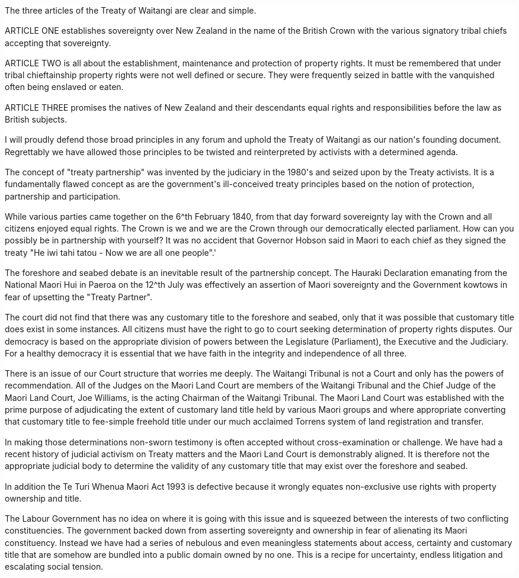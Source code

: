 The three articles of the Treaty of Waitangi are clear and simple.

ARTICLE ONE establishes sovereignty over New Zealand in the name of the British Crown with the various signatory tribal chiefs accepting that sovereignty.

ARTICLE TWO is all about the establishment, maintenance and protection of property rights. It must be remembered that under tribal chieftainship property rights were not well defined or secure. They were frequently seized in battle with the vanquished often being enslaved or eaten.

ARTICLE THREE promises the natives of New Zealand and their descendants equal rights and responsibilities before the law as British subjects.

I will proudly defend those broad principles in any forum and uphold the Treaty of Waitangi as our nation's founding document. Regrettably we have allowed those principles to be twisted and reinterpreted by activists with a determined agenda.

The concept of "treaty partnership" was invented by the judiciary in the 1980's and seized upon by the Treaty activists. It is a fundamentally flawed concept as are the government's ill-conceived treaty principles based on the notion of protection, partnership and participation.

While various parties came together on the 6^th February 1840, from that day forward sovereignty lay with the Crown and all citizens enjoyed equal rights. The Crown is we and we are the Crown through our democratically elected parliament. How can you possibly be in partnership with yourself? It was no accident that Governor Hobson said in Maori to each chief as they signed the treaty "He iwi tahi tatou - Now we are all one people".'

The foreshore and seabed debate is an inevitable result of the partnership concept. The Hauraki Declaration emanating from the National Maori Hui in Paeroa on the 12^th July was effectively an assertion of Maori sovereignty and the Government kowtows in fear of upsetting the "Treaty Partner".

The court did not find that there was any customary title to the foreshore and seabed, only that it was possible that customary title does exist in some instances. All citizens must have the right to go to court seeking determination of property rights disputes. Our democracy is based on the appropriate division of powers between the Legislature (Parliament), the Executive and the Judiciary. For a healthy democracy it is essential that we have faith in the integrity and independence of all three.

There is an issue of our Court structure that worries me deeply. The Waitangi Tribunal is not a Court and only has the powers of recommendation. All of the Judges on the Maori Land Court are members of the Waitangi Tribunal and the Chief Judge of the Maori Land Court, Joe Williams, is the acting Chairman of the Waitangi Tribunal. The Maori Land Court was established with the prime purpose of adjudicating the extent of customary land title held by various Maori groups and where appropriate converting that customary title to fee-simple freehold title under our much acclaimed Torrens system of land registration and transfer.

In making those determinations non-sworn testimony is often accepted without cross-examination or challenge. We have had a recent history of judicial activism on Treaty matters and the Maori Land Court is demonstrably aligned. It is therefore not the appropriate judicial body to determine the validity of any customary title that may exist over the foreshore and seabed.

In addition the Te Turi Whenua Maori Act 1993 is defective because it wrongly equates non-exclusive use rights with property ownership and title.

The Labour Government has no idea on where it is going with this issue and is squeezed between the interests of two conflicting constituencies. The government backed down from asserting sovereignty and ownership in fear of alienating its Maori constituency. Instead we have had a series of nebulous and even meaningless statements about access, certainty and customary title that are somehow are bundled into a public domain owned by no one. This is a recipe for uncertainty, endless litigation and escalating social tension.
